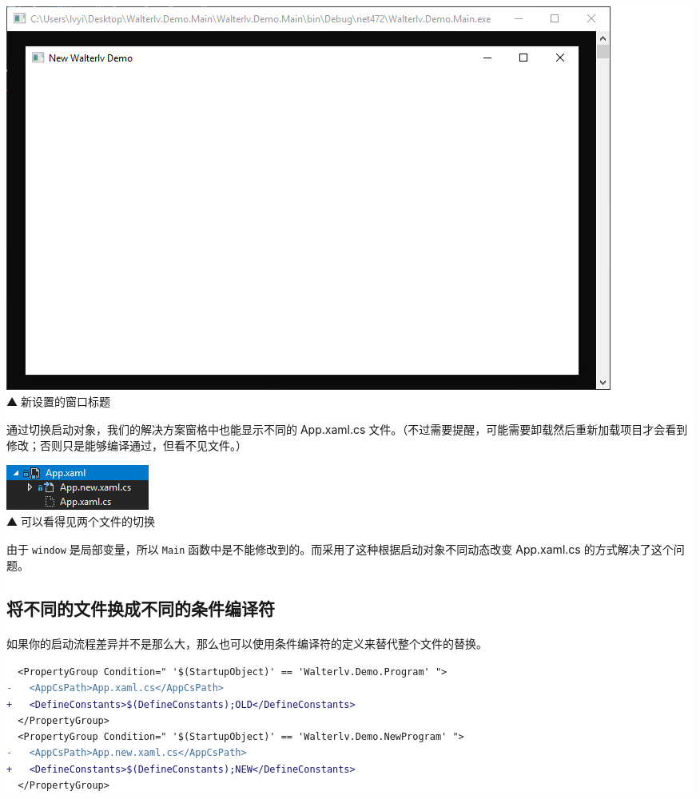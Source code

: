 ![新设置的窗口标题](/static/posts/2018-10-09-20-19-57.png)  
▲ 新设置的窗口标题

通过切换启动对象，我们的解决方案窗格中也能显示不同的 App.xaml.cs 文件。（不过需要提醒，可能需要卸载然后重新加载项目才会看到修改；否则只是能够编译通过，但看不见文件。）

![可以看得见两个文件的切换](/static/posts/2018-10-09-20-15-55.png)  
▲ 可以看得见两个文件的切换

由于 `window` 是局部变量，所以 `Main` 函数中是不能修改到的。而采用了这种根据启动对象不同动态改变 App.xaml.cs 的方式解决了这个问题。

## 将不同的文件换成不同的条件编译符

如果你的启动流程差异并不是那么大，那么也可以使用条件编译符的定义来替代整个文件的替换。

```diff
  <PropertyGroup Condition=" '$(StartupObject)' == 'Walterlv.Demo.Program' ">
-   <AppCsPath>App.xaml.cs</AppCsPath>
+   <DefineConstants>$(DefineConstants);OLD</DefineConstants>
  </PropertyGroup>
  <PropertyGroup Condition=" '$(StartupObject)' == 'Walterlv.Demo.NewProgram' ">
-   <AppCsPath>App.new.xaml.cs</AppCsPath>
+   <DefineConstants>$(DefineConstants);NEW</DefineConstants>
  </PropertyGroup>
```
